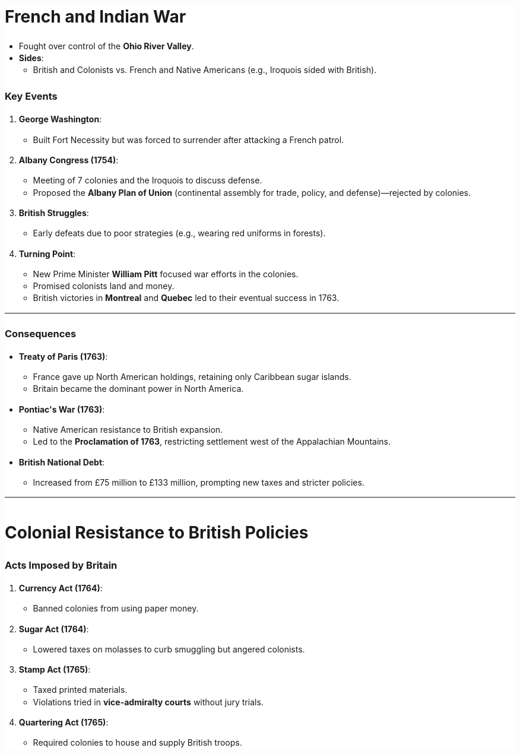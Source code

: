 # French and Indian War
- Fought over control of the **Ohio River Valley**.  
- **Sides**:  
  - British and Colonists vs. French and Native Americans (e.g., Iroquois sided with British).  

### Key Events
1. **George Washington**:  
   - Built Fort Necessity but was forced to surrender after attacking a French patrol.  

2. **Albany Congress (1754)**:  
   - Meeting of 7 colonies and the Iroquois to discuss defense.  
   - Proposed the **Albany Plan of Union** (continental assembly for trade, policy, and defense)—rejected by colonies.  

3. **British Struggles**:  
   - Early defeats due to poor strategies (e.g., wearing red uniforms in forests).  

4. **Turning Point**:  
   - New Prime Minister **William Pitt** focused war efforts in the colonies.  
   - Promised colonists land and money.  
   - British victories in **Montreal** and **Quebec** led to their eventual success in 1763.

---

### Consequences
- **Treaty of Paris (1763)**:  
  - France gave up North American holdings, retaining only Caribbean sugar islands.  
  - Britain became the dominant power in North America.  

- **Pontiac's War (1763)**:  
  - Native American resistance to British expansion.  
  - Led to the **Proclamation of 1763**, restricting settlement west of the Appalachian Mountains.

- **British National Debt**:  
  - Increased from £75 million to £133 million, prompting new taxes and stricter policies.  

---

# Colonial Resistance to British Policies

### Acts Imposed by Britain
1. **Currency Act (1764)**:  
   - Banned colonies from using paper money.  

2. **Sugar Act (1764)**:  
   - Lowered taxes on molasses to curb smuggling but angered colonists.

3. **Stamp Act (1765)**:  
   - Taxed printed materials.  
   - Violations tried in **vice-admiralty courts** without jury trials.  

4. **Quartering Act (1765)**:  
   - Required colonies to house and supply British troops.  

